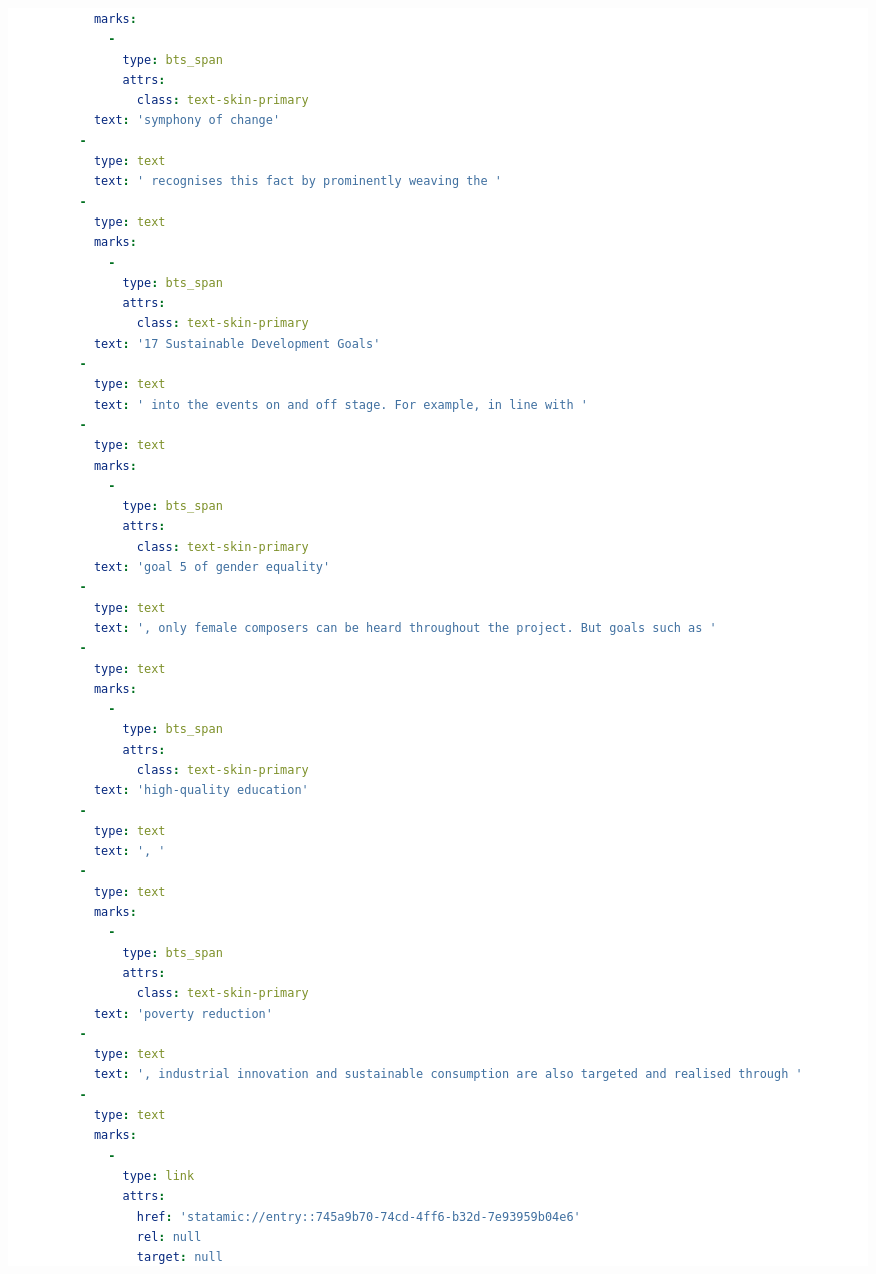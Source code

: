```yaml
            marks:
              -
                type: bts_span
                attrs:
                  class: text-skin-primary
            text: 'symphony of change'
          -
            type: text
            text: ' recognises this fact by prominently weaving the '
          -
            type: text
            marks:
              -
                type: bts_span
                attrs:
                  class: text-skin-primary
            text: '17 Sustainable Development Goals'
          -
            type: text
            text: ' into the events on and off stage. For example, in line with '
          -
            type: text
            marks:
              -
                type: bts_span
                attrs:
                  class: text-skin-primary
            text: 'goal 5 of gender equality'
          -
            type: text
            text: ', only female composers can be heard throughout the project. But goals such as '
          -
            type: text
            marks:
              -
                type: bts_span
                attrs:
                  class: text-skin-primary
            text: 'high-quality education'
          -
            type: text
            text: ', '
          -
            type: text
            marks:
              -
                type: bts_span
                attrs:
                  class: text-skin-primary
            text: 'poverty reduction'
          -
            type: text
            text: ', industrial innovation and sustainable consumption are also targeted and realised through '
          -
            type: text
            marks:
              -
                type: link
                attrs:
                  href: 'statamic://entry::745a9b70-74cd-4ff6-b32d-7e93959b04e6'
                  rel: null
                  target: null
```